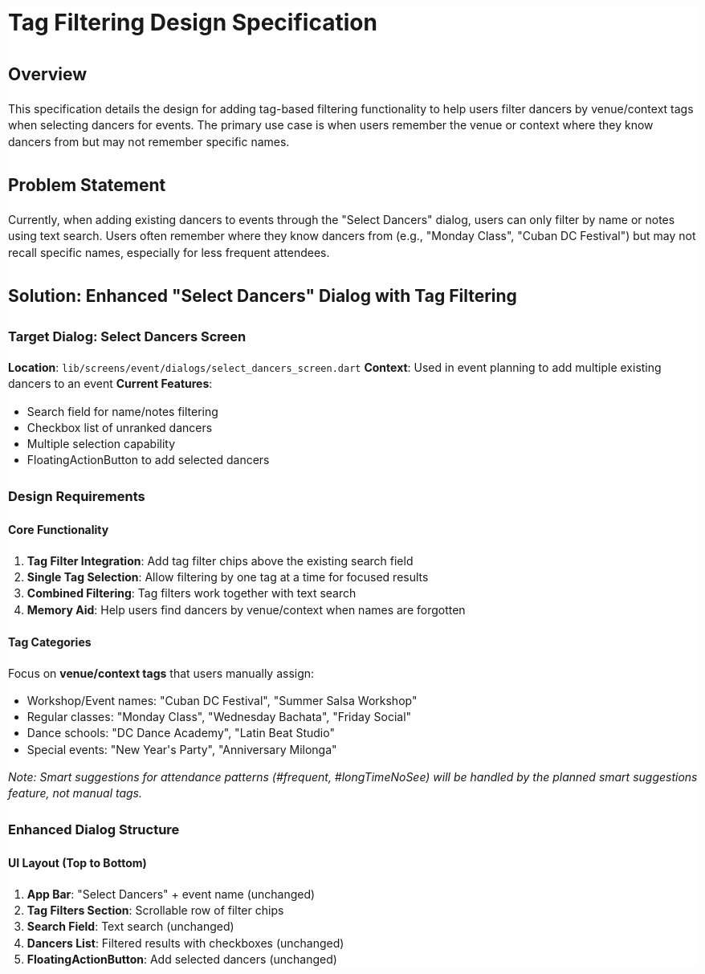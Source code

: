 # Tag Filtering Design Specification

## Overview
This specification details the design for adding tag-based filtering functionality to help users filter dancers by venue/context tags when selecting dancers for events. The primary use case is when users remember the venue or context where they know dancers from but may not remember specific names.

## Problem Statement
Currently, when adding existing dancers to events through the "Select Dancers" dialog, users can only filter by name or notes using text search. Users often remember where they know dancers from (e.g., "Monday Class", "Cuban DC Festival") but may not recall specific names, especially for less frequent attendees.

## Solution: Enhanced "Select Dancers" Dialog with Tag Filtering

### Target Dialog: Select Dancers Screen
**Location**: `lib/screens/event/dialogs/select_dancers_screen.dart`
**Context**: Used in event planning to add multiple existing dancers to an event
**Current Features**:
- Search field for name/notes filtering
- Checkbox list of unranked dancers
- Multiple selection capability
- FloatingActionButton to add selected dancers

### Design Requirements

#### Core Functionality
1. **Tag Filter Integration**: Add tag filter chips above the existing search field
2. **Single Tag Selection**: Allow filtering by one tag at a time for focused results
3. **Combined Filtering**: Tag filters work together with text search
4. **Memory Aid**: Help users find dancers by venue/context when names are forgotten

#### Tag Categories
Focus on **venue/context tags** that users manually assign:
- Workshop/Event names: "Cuban DC Festival", "Summer Salsa Workshop"
- Regular classes: "Monday Class", "Wednesday Bachata", "Friday Social"
- Dance schools: "DC Dance Academy", "Latin Beat Studio"
- Special events: "New Year's Party", "Anniversary Milonga"

*Note: Smart suggestions for attendance patterns (#frequent, #longTimeNoSee) will be handled by the planned smart suggestions feature, not manual tags.*

### Enhanced Dialog Structure

#### UI Layout (Top to Bottom)
1. **App Bar**: "Select Dancers" + event name (unchanged)
2. **Tag Filters Section**: Scrollable row of filter chips
3. **Search Field**: Text search (unchanged)
4. **Dancers List**: Filtered results with checkboxes (unchanged)
5. **FloatingActionButton**: Add selected dancers (unchanged)

